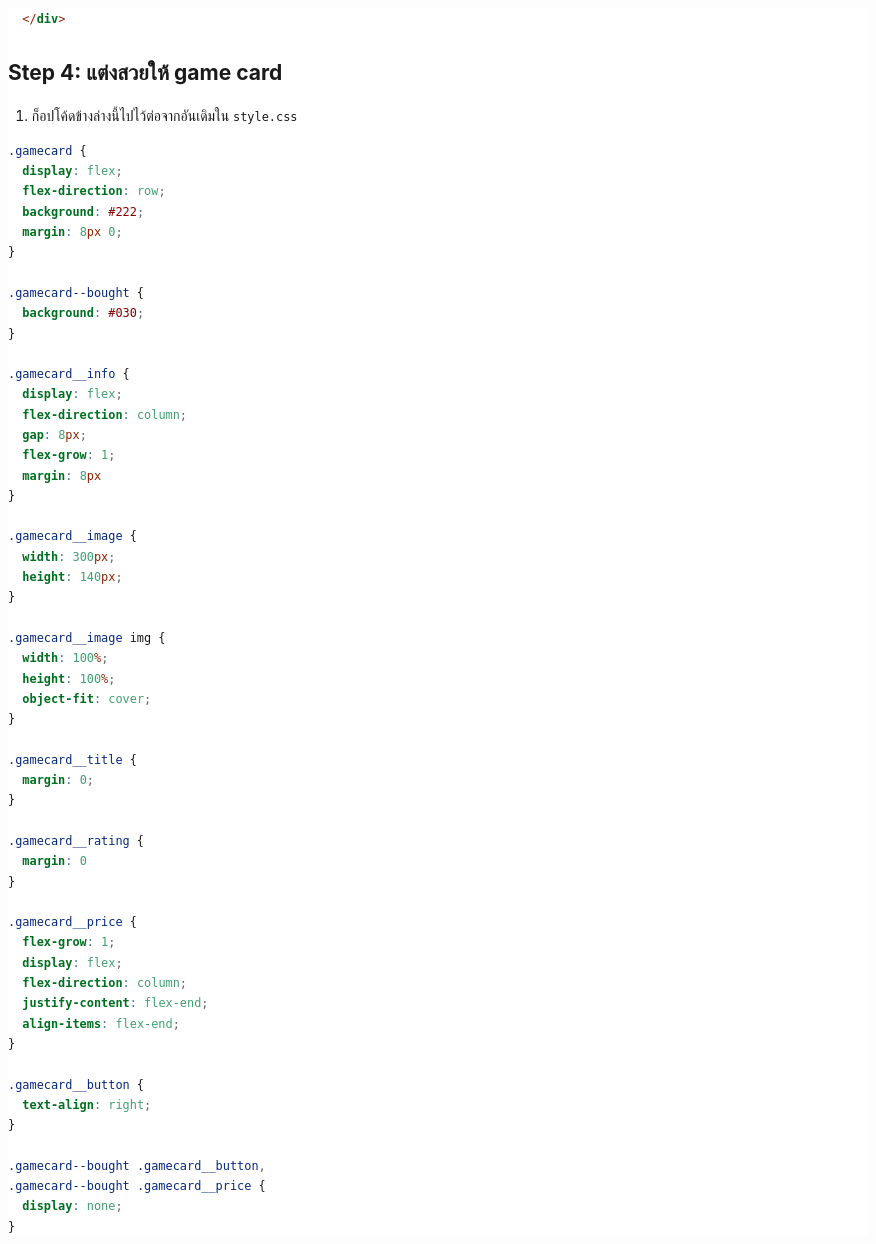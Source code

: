 ```html
  </div>
```

## Step 4: แต่งสวยให้ game card

1. ก็อปโค้ดข้างล่างนี้ไปไว้ต่อจากอันเดิมใน `style.css`

```css
.gamecard {
  display: flex;
  flex-direction: row;
  background: #222;
  margin: 8px 0;
}

.gamecard--bought {
  background: #030;
}

.gamecard__info {
  display: flex;
  flex-direction: column;
  gap: 8px;
  flex-grow: 1;
  margin: 8px
}

.gamecard__image {
  width: 300px;
  height: 140px;
}

.gamecard__image img {
  width: 100%;
  height: 100%;
  object-fit: cover;
}

.gamecard__title {
  margin: 0;
}

.gamecard__rating {
  margin: 0
}

.gamecard__price {
  flex-grow: 1;
  display: flex;
  flex-direction: column;
  justify-content: flex-end;
  align-items: flex-end;
}

.gamecard__button {
  text-align: right;
}

.gamecard--bought .gamecard__button,
.gamecard--bought .gamecard__price {
  display: none;
}

```